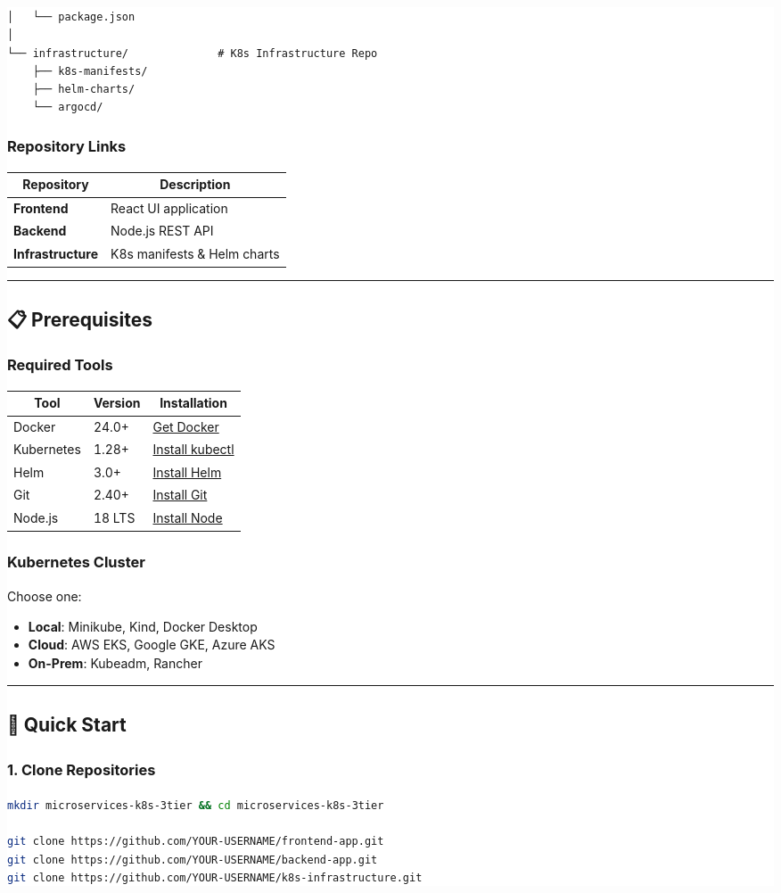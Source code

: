```
│   └── package.json
│
└── infrastructure/              # K8s Infrastructure Repo
    ├── k8s-manifests/
    ├── helm-charts/
    └── argocd/
```

### Repository Links

| Repository | Description |
|------------|-------------|
| **Frontend** | React UI application |
| **Backend** | Node.js REST API |
| **Infrastructure** | K8s manifests & Helm charts |

---

## 📋 Prerequisites

### Required Tools

| Tool | Version | Installation |
|------|---------|--------------|
| Docker | 24.0+ | [Get Docker](https://docs.docker.com/get-docker/) |
| Kubernetes | 1.28+ | [Install kubectl](https://kubernetes.io/docs/tasks/tools/) |
| Helm | 3.0+ | [Install Helm](https://helm.sh/docs/intro/install/) |
| Git | 2.40+ | [Install Git](https://git-scm.com/downloads) |
| Node.js | 18 LTS | [Install Node](https://nodejs.org/) |

### Kubernetes Cluster

Choose one:
- **Local**: Minikube, Kind, Docker Desktop
- **Cloud**: AWS EKS, Google GKE, Azure AKS
- **On-Prem**: Kubeadm, Rancher

---

## 🚀 Quick Start

### 1. Clone Repositories

```bash
mkdir microservices-k8s-3tier && cd microservices-k8s-3tier

git clone https://github.com/YOUR-USERNAME/frontend-app.git
git clone https://github.com/YOUR-USERNAME/backend-app.git
git clone https://github.com/YOUR-USERNAME/k8s-infrastructure.git
```
